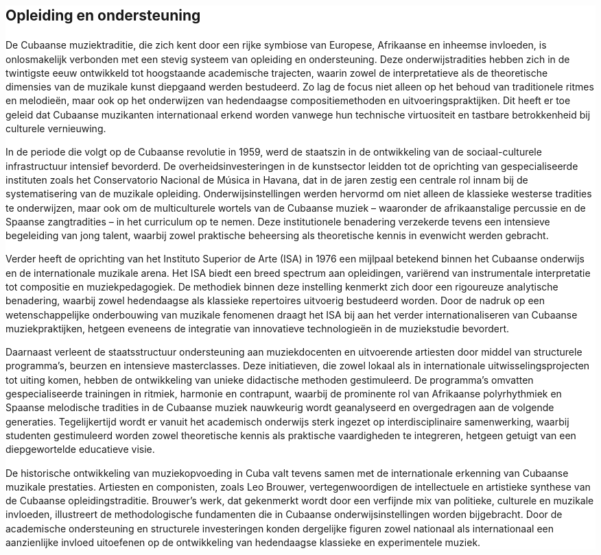 ## Opleiding en ondersteuning

De Cubaanse muziektraditie, die zich kent door een rijke symbiose van Europese, Afrikaanse en
inheemse invloeden, is onlosmakelijk verbonden met een stevig systeem van opleiding en
ondersteuning. Deze onderwijstradities hebben zich in de twintigste eeuw ontwikkeld tot hoogstaande
academische trajecten, waarin zowel de interpretatieve als de theoretische dimensies van de muzikale
kunst diepgaand werden bestudeerd. Zo lag de focus niet alleen op het behoud van traditionele ritmes
en melodieën, maar ook op het onderwijzen van hedendaagse compositiemethoden en
uitvoeringspraktijken. Dit heeft er toe geleid dat Cubaanse muzikanten internationaal erkend worden
vanwege hun technische virtuositeit en tastbare betrokkenheid bij culturele vernieuwing.

In de periode die volgt op de Cubaanse revolutie in 1959, werd de staatszin in de ontwikkeling van
de sociaal-culturele infrastructuur intensief bevorderd. De overheidsinvesteringen in de kunstsector
leidden tot de oprichting van gespecialiseerde instituten zoals het Conservatorio Nacional de Música
in Havana, dat in de jaren zestig een centrale rol innam bij de systematisering van de muzikale
opleiding. Onderwijsinstellingen werden hervormd om niet alleen de klassieke westerse tradities te
onderwijzen, maar ook om de multiculturele wortels van de Cubaanse muziek – waaronder de
afrikaanstalige percussie en de Spaanse zangtradities – in het curriculum op te nemen. Deze
institutionele benadering verzekerde tevens een intensieve begeleiding van jong talent, waarbij
zowel praktische beheersing als theoretische kennis in evenwicht werden gebracht.

Verder heeft de oprichting van het Instituto Superior de Arte (ISA) in 1976 een mijlpaal betekend
binnen het Cubaanse onderwijs en de internationale muzikale arena. Het ISA biedt een breed spectrum
aan opleidingen, variërend van instrumentale interpretatie tot compositie en muziekpedagogiek. De
methodiek binnen deze instelling kenmerkt zich door een rigoureuze analytische benadering, waarbij
zowel hedendaagse als klassieke repertoires uitvoerig bestudeerd worden. Door de nadruk op een
wetenschappelijke onderbouwing van muzikale fenomenen draagt het ISA bij aan het verder
internationaliseren van Cubaanse muziekpraktijken, hetgeen eveneens de integratie van innovatieve
technologieën in de muziekstudie bevordert.

Daarnaast verleent de staatsstructuur ondersteuning aan muziekdocenten en uitvoerende artiesten door
middel van structurele programma’s, beurzen en intensieve masterclasses. Deze initiatieven, die
zowel lokaal als in internationale uitwisselingsprojecten tot uiting komen, hebben de ontwikkeling
van unieke didactische methoden gestimuleerd. De programma’s omvatten gespecialiseerde trainingen in
ritmiek, harmonie en contrapunt, waarbij de prominente rol van Afrikaanse polyrhythmiek en Spaanse
melodische tradities in de Cubaanse muziek nauwkeurig wordt geanalyseerd en overgedragen aan de
volgende generaties. Tegelijkertijd wordt er vanuit het academisch onderwijs sterk ingezet op
interdisciplinaire samenwerking, waarbij studenten gestimuleerd worden zowel theoretische kennis als
praktische vaardigheden te integreren, hetgeen getuigt van een diepgewortelde educatieve visie.

De historische ontwikkeling van muziekopvoeding in Cuba valt tevens samen met de internationale
erkenning van Cubaanse muzikale prestaties. Artiesten en componisten, zoals Leo Brouwer,
vertegenwoordigen de intellectuele en artistieke synthese van de Cubaanse opleidingstraditie.
Brouwer’s werk, dat gekenmerkt wordt door een verfijnde mix van politieke, culturele en muzikale
invloeden, illustreert de methodologische fundamenten die in Cubaanse onderwijsinstellingen worden
bijgebracht. Door de academische ondersteuning en structurele investeringen konden dergelijke
figuren zowel nationaal als internationaal een aanzienlijke invloed uitoefenen op de ontwikkeling
van hedendaagse klassieke en experimentele muziek.
